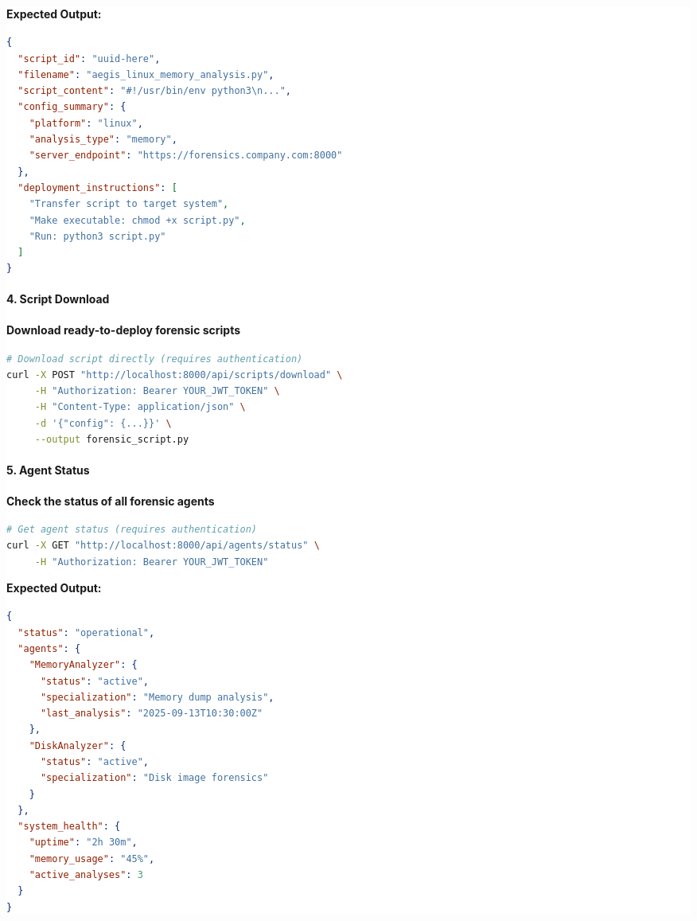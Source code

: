 **Expected Output:**
```json
{
  "script_id": "uuid-here",
  "filename": "aegis_linux_memory_analysis.py",
  "script_content": "#!/usr/bin/env python3\n...",
  "config_summary": {
    "platform": "linux",
    "analysis_type": "memory",
    "server_endpoint": "https://forensics.company.com:8000"
  },
  "deployment_instructions": [
    "Transfer script to target system",
    "Make executable: chmod +x script.py",
    "Run: python3 script.py"
  ]
}
```

#### 4. Script Download
**Download ready-to-deploy forensic scripts**

```bash
# Download script directly (requires authentication)
curl -X POST "http://localhost:8000/api/scripts/download" \
     -H "Authorization: Bearer YOUR_JWT_TOKEN" \
     -H "Content-Type: application/json" \
     -d '{"config": {...}}' \
     --output forensic_script.py
```

#### 5. Agent Status
**Check the status of all forensic agents**

```bash
# Get agent status (requires authentication)
curl -X GET "http://localhost:8000/api/agents/status" \
     -H "Authorization: Bearer YOUR_JWT_TOKEN"
```

**Expected Output:**
```json
{
  "status": "operational",
  "agents": {
    "MemoryAnalyzer": {
      "status": "active",
      "specialization": "Memory dump analysis",
      "last_analysis": "2025-09-13T10:30:00Z"
    },
    "DiskAnalyzer": {
      "status": "active", 
      "specialization": "Disk image forensics"
    }
  },
  "system_health": {
    "uptime": "2h 30m",
    "memory_usage": "45%",
    "active_analyses": 3
  }
}
```
